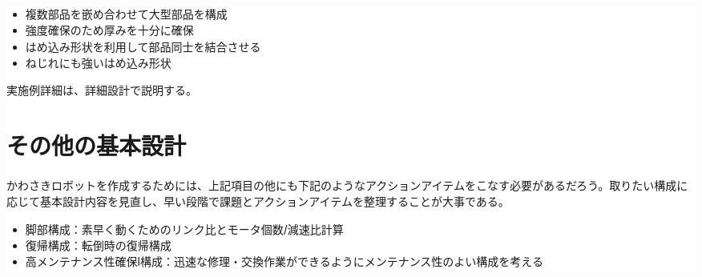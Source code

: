 * 複数部品を嵌め合わせて大型部品を構成
* 強度確保のため厚みを十分に確保
* はめ込み形状を利用して部品同士を結合させる
* ねじれにも強いはめ込み形状

実施例詳細は、詳細設計で説明する。


# その他の基本設計

かわさきロボットを作成するためには、上記項目の他にも下記のようなアクションアイテムをこなす必要があるだろう。取りたい構成に応じて基本設計内容を見直し、早い段階で課題とアクションアイテムを整理することが大事である。

* 脚部構成：素早く動くためのリンク比とモータ個数/減速比計算
* 復帰構成：転倒時の復帰構成
* 高メンテナンス性確保l構成：迅速な修理・交換作業ができるようにメンテナンス性のよい構成を考える
